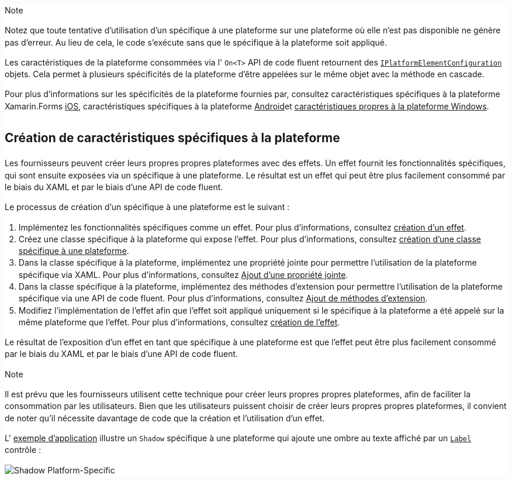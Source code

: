 > [!NOTE]
> Notez que toute tentative d’utilisation d’un spécifique à une plateforme sur une plateforme où elle n’est pas disponible ne génère pas d’erreur. Au lieu de cela, le code s’exécute sans que le spécifique à la plateforme soit appliqué.

Les caractéristiques de la plateforme consommées via l' `On<T>` API de code fluent retournent des [`IPlatformElementConfiguration`](xref:Xamarin.Forms.IPlatformElementConfiguration`2) objets. Cela permet à plusieurs spécificités de la plateforme d’être appelées sur le même objet avec la méthode en cascade.

Pour plus d’informations sur les spécificités de la plateforme fournies par, consultez caractéristiques spécifiques à la plateforme Xamarin.Forms [iOS](~/xamarin-forms/platform/ios/index.md), caractéristiques spécifiques à la plateforme [Android](~/xamarin-forms/platform/android/index.md)et [caractéristiques propres à la plateforme Windows](~/xamarin-forms/platform/windows/index.md).

## <a name="creating-platform-specifics"></a>Création de caractéristiques spécifiques à la plateforme

Les fournisseurs peuvent créer leurs propres propres plateformes avec des effets. Un effet fournit les fonctionnalités spécifiques, qui sont ensuite exposées via un spécifique à une plateforme. Le résultat est un effet qui peut être plus facilement consommé par le biais du XAML et par le biais d’une API de code fluent.

Le processus de création d’un spécifique à une plateforme est le suivant :

1. Implémentez les fonctionnalités spécifiques comme un effet. Pour plus d’informations, consultez [création d’un effet](~/xamarin-forms/app-fundamentals/effects/creating.md).
1. Créez une classe spécifique à la plateforme qui expose l’effet. Pour plus d’informations, consultez [création d’une classe spécifique à une plateforme](#creating-a-platform-specific-class).
1. Dans la classe spécifique à la plateforme, implémentez une propriété jointe pour permettre l’utilisation de la plateforme spécifique via XAML. Pour plus d’informations, consultez [Ajout d’une propriété jointe](#adding-an-attached-property).
1. Dans la classe spécifique à la plateforme, implémentez des méthodes d’extension pour permettre l’utilisation de la plateforme spécifique via une API de code fluent. Pour plus d’informations, consultez [Ajout de méthodes d’extension](#adding-extension-methods).
1. Modifiez l’implémentation de l’effet afin que l’effet soit appliqué uniquement si le spécifique à la plateforme a été appelé sur la même plateforme que l’effet. Pour plus d’informations, consultez [création de l’effet](#creating-the-effect).

Le résultat de l’exposition d’un effet en tant que spécifique à une plateforme est que l’effet peut être plus facilement consommé par le biais du XAML et par le biais d’une API de code fluent.

> [!NOTE]
> Il est prévu que les fournisseurs utilisent cette technique pour créer leurs propres propres plateformes, afin de faciliter la consommation par les utilisateurs. Bien que les utilisateurs puissent choisir de créer leurs propres propres plateformes, il convient de noter qu’il nécessite davantage de code que la création et l’utilisation d’un effet.

L' [exemple d’application](https://docs.microsoft.com/samples/xamarin/xamarin-forms-samples/userinterface-shadowplatformspecific) illustre un `Shadow` spécifique à une plateforme qui ajoute une ombre au texte affiché par un [`Label`](xref:Xamarin.Forms.Label) contrôle :

![](images/screenshots.png "Shadow Platform-Specific")
